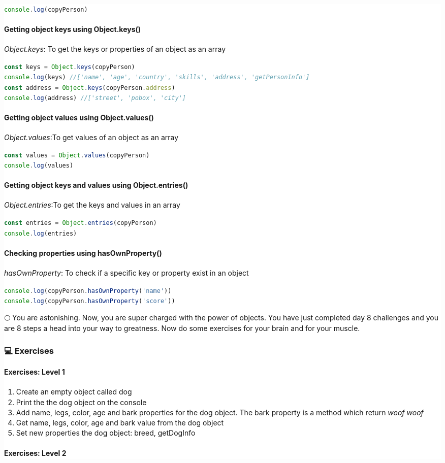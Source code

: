 ```js
console.log(copyPerson)
```

#### Getting object keys using Object.keys()

_Object.keys_: To get the keys or properties of an object as an array

```js
const keys = Object.keys(copyPerson)
console.log(keys) //['name', 'age', 'country', 'skills', 'address', 'getPersonInfo']
const address = Object.keys(copyPerson.address)
console.log(address) //['street', 'pobox', 'city']
```

#### Getting object values using Object.values()

_Object.values_:To get values of an object as an array

```js
const values = Object.values(copyPerson)
console.log(values)
```

#### Getting object keys and values using Object.entries()

_Object.entries_:To get the keys and values in an array

```js
const entries = Object.entries(copyPerson)
console.log(entries)
```

#### Checking properties using hasOwnProperty()

_hasOwnProperty_: To check if a specific key or property exist in an object

```js
console.log(copyPerson.hasOwnProperty('name'))
console.log(copyPerson.hasOwnProperty('score'))
```

🌕 You are astonishing. Now, you are super charged with the power of objects. You have just completed day 8 challenges and you are 8 steps a head into your way to greatness. Now do some exercises for your brain and for your muscle.

### 💻 Exercises

#### Exercises: Level 1

1. Create an empty object called dog
1. Print the the dog object on the console
1. Add name, legs, color, age and bark properties for the dog object. The bark property is a method which return _woof woof_
1. Get name, legs, color, age and bark value from the dog object
1. Set new properties the dog object: breed, getDogInfo

#### Exercises: Level 2
